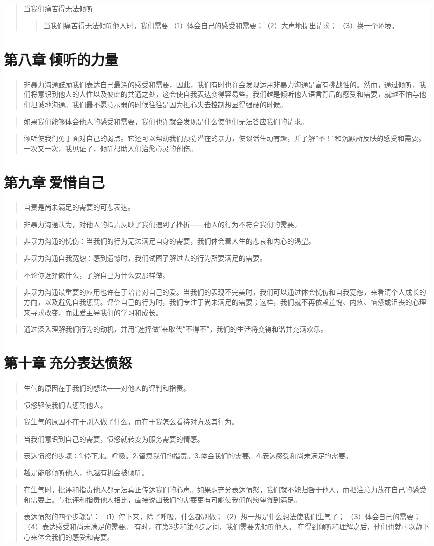 > 当我们痛苦得无法倾听
>> 当我们痛苦得无法倾听他人时，我们需要
​（1）体会自己的感受和需要；
​（2）大声地提出请求；
​（3）换一个环境。


# 第八章 倾听的力量

> 非暴力沟通鼓励我们表达自己最深的感受和需要，因此，我们有时也许会发现运用非暴力沟通是富有挑战性的。然而，通过倾听，我们将意识到他人的人性以及彼此的共通之处，这会使自我表达变得容易些。我们越是倾听他人语言背后的感受和需要，就越不怕与他们坦诚地沟通。我们最不愿意示弱的时候往往是因为担心失去控制想显得强硬的时候。

> 如果我们能够体会他人的感受和需要，我们也许就会发现是什么使他们无法答应我们的请求。

> 倾听使我们勇于面对自己的弱点。它还可以帮助我们预防潜在的暴力，使谈话生动有趣，并了解“不！”和沉默所反映的感受和需要。一次又一次，我见证了，倾听帮助人们治愈心灵的创伤。

# 第九章 爱惜自己

> 自责是尚未满足的需要的可悲表达。

> 非暴力沟通认为，对他人的指责反映了我们遇到了挫折——他人的行为不符合我们的需要。

> 非暴力沟通的忧伤：当我们的行为无法满足自身的需要，我们体会着人生的悲哀和内心的渴望。

> 非暴力沟通自我宽恕：感到遗憾时，我们试图了解过去的行为所要满足的需要。

> 不论你选择做什么，了解自己为什么要那样做。

> 非暴力沟通最重要的应用也许在于培育对自己的爱。当我们的表现不完美时，我们可以通过体会忧伤和自我宽恕，来看清个人成长的方向，以及避免自我惩罚。评价自己的行为时，我们专注于尚未满足的需要；这样，我们就不再依赖羞愧、内疚、恼怒或沮丧的心理来寻求改变，而让爱主导我们的学习和成长。

> 通过深入理解我们行为的动机，并用“选择做”来取代“不得不”，我们的生活将变得和谐并充满欢乐。

# 第十章 充分表达愤怒

> 生气的原因在于我们的想法——对他人的评判和指责。

> 愤怒驱使我们去惩罚他人。

> 我生气的原因不在于别人做了什么，而在于我怎么看待对方及其行为。

> 当我们意识到自己的需要，愤怒就转变为服务需要的情感。

> 表达愤怒的步骤：1.停下来。呼吸。2.留意我们的指责。3.体会我们的需要。4.表达感受和尚未满足的需要。

> 越是能够倾听他人，也越有机会被倾听。

> 在生气时，批评和指责他人都无法真正传达我们的心声。如果想充分表达愤怒，我们就不能归咎于他人，而把注意力放在自己的感受和需要上。与批评和指责他人相比，直接说出我们的需要更有可能使我们的愿望得到满足。

> 表达愤怒的四个步骤是：
​（1）停下来，除了呼吸，什么都别做；
​（2）想一想是什么想法使我们生气了；
​（3）体会自己的需要；
​（4）表达感受和尚未满足的需要。
有时，在第3步和第4步之间，我们需要先倾听他人。
在得到倾听和理解之后，他们也就可以静下心来体会我们的感受和需要。
